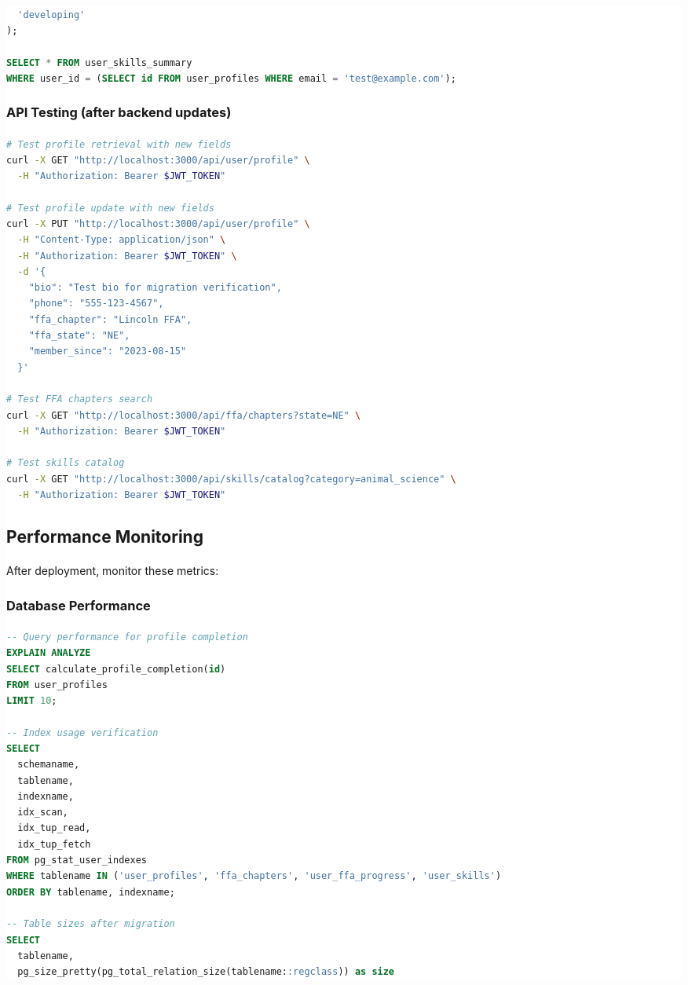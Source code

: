```sql
  'developing'
);

SELECT * FROM user_skills_summary 
WHERE user_id = (SELECT id FROM user_profiles WHERE email = 'test@example.com');
```

### API Testing (after backend updates)

```bash
# Test profile retrieval with new fields
curl -X GET "http://localhost:3000/api/user/profile" \
  -H "Authorization: Bearer $JWT_TOKEN"

# Test profile update with new fields
curl -X PUT "http://localhost:3000/api/user/profile" \
  -H "Content-Type: application/json" \
  -H "Authorization: Bearer $JWT_TOKEN" \
  -d '{
    "bio": "Test bio for migration verification",
    "phone": "555-123-4567",
    "ffa_chapter": "Lincoln FFA",
    "ffa_state": "NE",
    "member_since": "2023-08-15"
  }'

# Test FFA chapters search
curl -X GET "http://localhost:3000/api/ffa/chapters?state=NE" \
  -H "Authorization: Bearer $JWT_TOKEN"

# Test skills catalog
curl -X GET "http://localhost:3000/api/skills/catalog?category=animal_science" \
  -H "Authorization: Bearer $JWT_TOKEN"
```

## Performance Monitoring

After deployment, monitor these metrics:

### Database Performance
```sql
-- Query performance for profile completion
EXPLAIN ANALYZE 
SELECT calculate_profile_completion(id) 
FROM user_profiles 
LIMIT 10;

-- Index usage verification
SELECT 
  schemaname,
  tablename,
  indexname,
  idx_scan,
  idx_tup_read,
  idx_tup_fetch
FROM pg_stat_user_indexes 
WHERE tablename IN ('user_profiles', 'ffa_chapters', 'user_ffa_progress', 'user_skills')
ORDER BY tablename, indexname;

-- Table sizes after migration
SELECT 
  tablename,
  pg_size_pretty(pg_total_relation_size(tablename::regclass)) as size
```